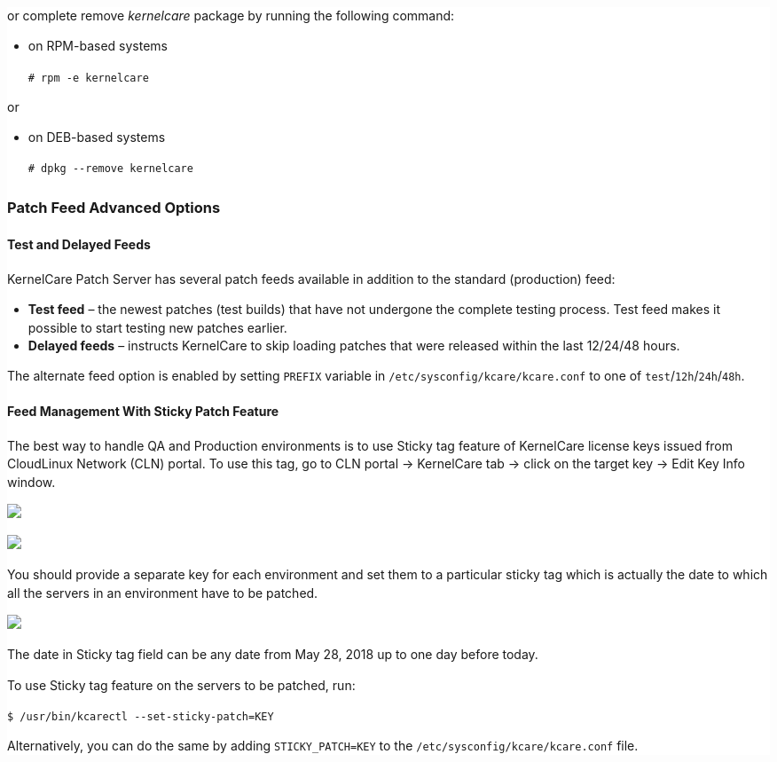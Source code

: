 or complete remove *kernelcare* package by running the following command:

* on RPM-based systems
    ```
    # rpm -e kernelcare
    ```
or
*  on DEB-based systems
    ```
    # dpkg --remove kernelcare
    ```
### Patch Feed Advanced Options

#### **Test and Delayed Feeds**

KernelCare Patch Server has several patch feeds available in addition to the standard (production) feed:
* **Test feed** – the newest patches (test builds) that have not undergone the complete testing process. Test feed makes it possible to start testing new patches earlier.
* **Delayed feeds** – instructs KernelCare to skip loading patches that were released within the last 12/24/48 hours.

The alternate feed option is enabled by setting `PREFIX` variable in `/etc/sysconfig/kcare/kcare.conf` to one of `test`/`12h`/`24h`/`48h`.

#### **Feed Management With Sticky Patch Feature**

The best way to handle QA and Production environments is to use Sticky tag feature of KernelCare license keys issued from CloudLinux Network (CLN) portal. 
To use this tag, go to CLN portal → KernelCare tab → click on the target key → Edit Key Info window.

![](/images/KC-Ent-list.png)

![](/images/KC-Ent-edit.png)

You should provide a separate key for each environment and set them to a particular sticky tag which is actually the date to which all the servers in an environment have to be patched.

![](/images/KC-Ent-sticky.png)

The date in Sticky tag field can be any date from May 28, 2018 up to one day before today.

To use Sticky tag feature on the servers to be patched, run:

```
$ /usr/bin/kcarectl --set-sticky-patch=KEY
```

Alternatively, you can do the same by adding `STICKY_PATCH=KEY` to the `/etc/sysconfig/kcare/kcare.conf` file.
  